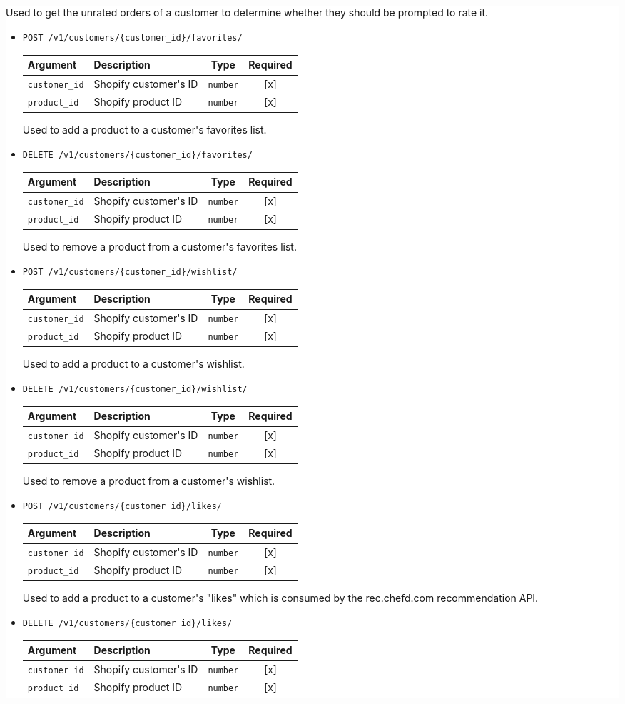   Used to get the unrated orders of a customer to determine whether they should be prompted to rate it.

* `POST /v1/customers/{customer_id}/favorites/`

  | Argument      | Description           |   Type   | Required |
  | ------------- | --------------------- | :------: | :------: |
  | `customer_id` | Shopify customer's ID | `number` |   [x]    |
  | `product_id`  | Shopify product ID    | `number` |   [x]    |

  Used to add a product to a customer's favorites list.

* `DELETE /v1/customers/{customer_id}/favorites/`

  | Argument      | Description           |   Type   | Required |
  | ------------- | --------------------- | :------: | :------: |
  | `customer_id` | Shopify customer's ID | `number` |   [x]    |
  | `product_id`  | Shopify product ID    | `number` |   [x]    |

  Used to remove a product from a customer's favorites list.

* `POST /v1/customers/{customer_id}/wishlist/`

  | Argument      | Description           |   Type   | Required |
  | ------------- | --------------------- | :------: | :------: |
  | `customer_id` | Shopify customer's ID | `number` |   [x]    |
  | `product_id`  | Shopify product ID    | `number` |   [x]    |

  Used to add a product to a customer's wishlist.

* `DELETE /v1/customers/{customer_id}/wishlist/`

  | Argument      | Description           |   Type   | Required |
  | ------------- | --------------------- | :------: | :------: |
  | `customer_id` | Shopify customer's ID | `number` |   [x]    |
  | `product_id`  | Shopify product ID    | `number` |   [x]    |

  Used to remove a product from a customer's wishlist.

* `POST /v1/customers/{customer_id}/likes/`

  | Argument      | Description           |   Type   | Required |
  | ------------- | --------------------- | :------: | :------: |
  | `customer_id` | Shopify customer's ID | `number` |   [x]    |
  | `product_id`  | Shopify product ID    | `number` |   [x]    |

  Used to add a product to a customer's "likes" which is consumed by the rec.chefd.com recommendation API.

* `DELETE /v1/customers/{customer_id}/likes/`

  | Argument      | Description           |   Type   | Required |
  | ------------- | --------------------- | :------: | :------: |
  | `customer_id` | Shopify customer's ID | `number` |   [x]    |
  | `product_id`  | Shopify product ID    | `number` |   [x]    |

